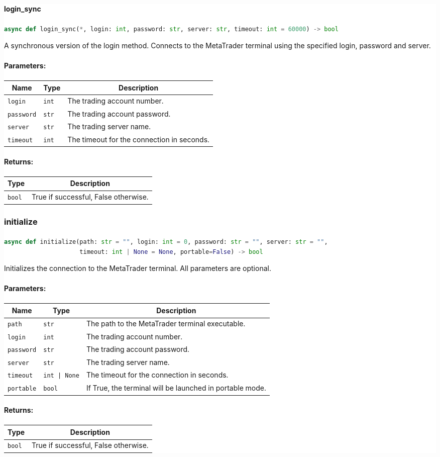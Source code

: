 
<a id="meta_trader.login_sync"></a>
#### login_sync
```python
async def login_sync(*, login: int, password: str, server: str, timeout: int = 60000) -> bool
```
A synchronous version of the login method.
Connects to the MetaTrader terminal using the specified login, password and server.

#### Parameters:
| Name       | Type  | Description                                |
|------------|-------|--------------------------------------------|
| `login`    | `int` | The trading account number.                |
| `password` | `str` | The trading account password.              |
| `server`   | `str` | The trading server name.                   |
| `timeout`  | `int` | The timeout for the connection in seconds. |

#### Returns:
| Type   | Description                          |
|--------|--------------------------------------|
| `bool` | True if successful, False otherwise. |


<a id="meta_trader.initialize"></a>
### initialize
```python
async def initialize(path: str = "", login: int = 0, password: str = "", server: str = "",
                     timeout: int | None = None, portable=False) -> bool
```
Initializes the connection to the MetaTrader terminal. All parameters are optional.

#### Parameters:
| Name       | Type          | Description                                              |
|------------|---------------|----------------------------------------------------------|
| `path`     | `str`         | The path to the MetaTrader terminal executable.          |
| `login`    | `int`         | The trading account number.                              |
| `password` | `str`         | The trading account password.                            |
| `server`   | `str`         | The trading server name.                                 |
| `timeout`  | `int \| None` | The timeout for the connection in seconds.               |
| `portable` | `bool`        | If True, the terminal will be launched in portable mode. |

#### Returns:
| Type   | Description                          |
|--------|--------------------------------------|
| `bool` | True if successful, False otherwise. |
